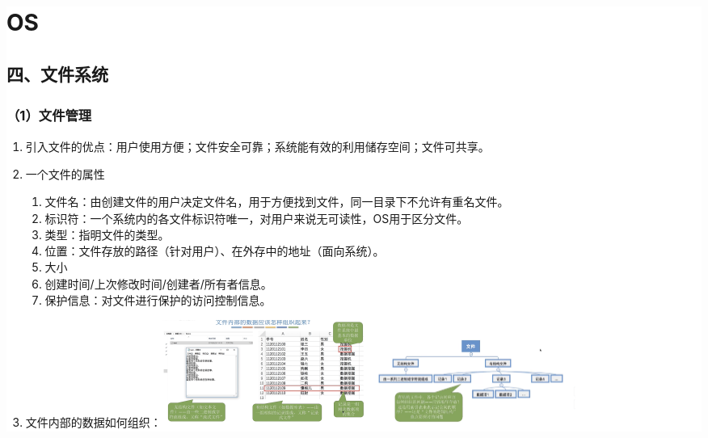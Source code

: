 # OS

## 四、文件系统

### （1）文件管理

1. 引入文件的优点：用户使用方便；文件安全可靠；系统能有效的利用储存空间；文件可共享。

1. 一个文件的属性
   
   1. 文件名：由创建文件的用户决定文件名，用于方便找到文件，同一目录下不允许有重名文件。
   2. 标识符：一个系统内的各文件标识符唯一，对用户来说无可读性，OS用于区分文件。
   3. 类型：指明文件的类型。
   4. 位置：文件存放的路径（针对用户）、在外存中的地址（面向系统）。
   5. 大小
   6. 创建时间/上次修改时间/创建者/所有者信息。
   7. 保护信息：对文件进行保护的访问控制信息。
   
3. 文件内部的数据如何组织：<img src="../assets/OS_b_images/./%E6%88%AA%E5%B1%8F2022-11-24%20%E4%B8%8B%E5%8D%882.57.10.png" alt="/./%E6%88%AA%E5%B1%8F2022-11-24%20%E4%B8%8B%E5%8D%882.57.10.png" style="zoom:25%;" /><img src="../assets/OS_b_images/./%E6%88%AA%E5%B1%8F2022-11-24%20%E4%B8%8B%E5%8D%882.57.42.png" alt="/./%E6%88%AA%E5%B1%8F2022-11-24%20%E4%B8%8B%E5%8D%882.57.42.png" style="zoom:25%;" />
